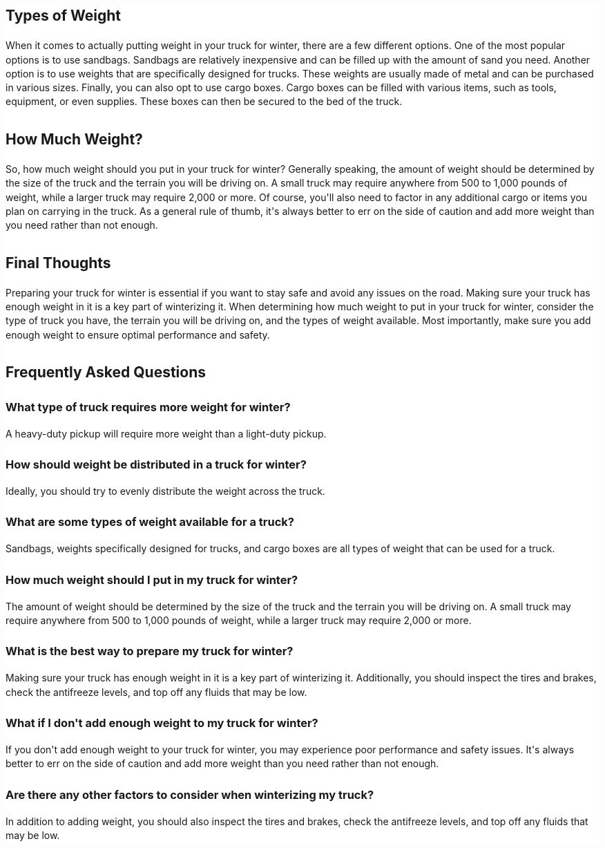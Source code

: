 <h2>Types of Weight</h2>

<p>When it comes to actually putting weight in your truck for winter, there are a few different options. One of the most popular options is to use sandbags. Sandbags are relatively inexpensive and can be filled up with the amount of sand you need. Another option is to use weights that are specifically designed for trucks. These weights are usually made of metal and can be purchased in various sizes. Finally, you can also opt to use cargo boxes. Cargo boxes can be filled with various items, such as tools, equipment, or even supplies. These boxes can then be secured to the bed of the truck.</p>

<h2>How Much Weight?</h2>

<p>So, how much weight should you put in your truck for winter? Generally speaking, the amount of weight should be determined by the size of the truck and the terrain you will be driving on. A small truck may require anywhere from 500 to 1,000 pounds of weight, while a larger truck may require 2,000 or more. Of course, you'll also need to factor in any additional cargo or items you plan on carrying in the truck. As a general rule of thumb, it's always better to err on the side of caution and add more weight than you need rather than not enough.</p>

<h2>Final Thoughts</h2>

<p>Preparing your truck for winter is essential if you want to stay safe and avoid any issues on the road. Making sure your truck has enough weight in it is a key part of winterizing it. When determining how much weight to put in your truck for winter, consider the type of truck you have, the terrain you will be driving on, and the types of weight available. Most importantly, make sure you add enough weight to ensure optimal performance and safety.</p>

<h2>Frequently Asked Questions</h2>

<h3>What type of truck requires more weight for winter?</h3>
<p>A heavy-duty pickup will require more weight than a light-duty pickup. </p>

<h3>How should weight be distributed in a truck for winter?</h3>
<p>Ideally, you should try to evenly distribute the weight across the truck.</p>

<h3>What are some types of weight available for a truck?</h3>
<p>Sandbags, weights specifically designed for trucks, and cargo boxes are all types of weight that can be used for a truck.</p> 

<h3>How much weight should I put in my truck for winter?</h3>
<p>The amount of weight should be determined by the size of the truck and the terrain you will be driving on. A small truck may require anywhere from 500 to 1,000 pounds of weight, while a larger truck may require 2,000 or more.</p>

<h3>What is the best way to prepare my truck for winter?</h3>
<p>Making sure your truck has enough weight in it is a key part of winterizing it. Additionally, you should inspect the tires and brakes, check the antifreeze levels, and top off any fluids that may be low.</p>

<h3>What if I don't add enough weight to my truck for winter?</h3>
<p>If you don't add enough weight to your truck for winter, you may experience poor performance and safety issues. It's always better to err on the side of caution and add more weight than you need rather than not enough.</p>

<h3>Are there any other factors to consider when winterizing my truck?</h3>
<p>In addition to adding weight, you should also inspect the tires and brakes, check the antifreeze levels, and top off any fluids that may be low.</p>
